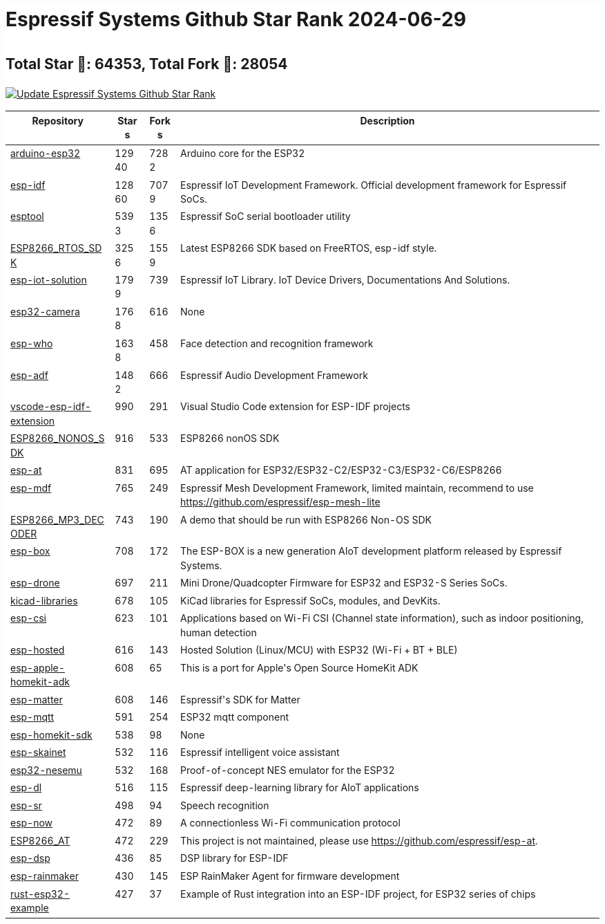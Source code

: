 # Espressif Systems Github Star Rank 2024-06-29

## Total Star 🌟: 64353, Total Fork 🌳: 28054

[![Update Espressif Systems Github Star Rank](https://github.com/leeebo/espressif_star_counter/actions/workflows/update_rank.yml/badge.svg)](https://github.com/leeebo/espressif_star_counter/actions/workflows/update_rank.yml)

| Repository | Stars | Forks | Description |
|------------|-------|-------|-------------|
| [arduino-esp32](https://github.com/espressif/arduino-esp32) | 12940 | 7282 | Arduino core for the ESP32 |
| [esp-idf](https://github.com/espressif/esp-idf) | 12860 | 7079 | Espressif IoT Development Framework. Official development framework for Espressif SoCs. |
| [esptool](https://github.com/espressif/esptool) | 5393 | 1356 | Espressif SoC serial bootloader utility |
| [ESP8266_RTOS_SDK](https://github.com/espressif/ESP8266_RTOS_SDK) | 3256 | 1559 | Latest ESP8266 SDK based on FreeRTOS, esp-idf style. |
| [esp-iot-solution](https://github.com/espressif/esp-iot-solution) | 1799 | 739 | Espressif IoT Library. IoT Device Drivers, Documentations And Solutions. |
| [esp32-camera](https://github.com/espressif/esp32-camera) | 1768 | 616 | None |
| [esp-who](https://github.com/espressif/esp-who) | 1638 | 458 | Face detection and recognition framework |
| [esp-adf](https://github.com/espressif/esp-adf) | 1482 | 666 | Espressif Audio Development Framework |
| [vscode-esp-idf-extension](https://github.com/espressif/vscode-esp-idf-extension) | 990 | 291 | Visual Studio Code extension for ESP-IDF projects |
| [ESP8266_NONOS_SDK](https://github.com/espressif/ESP8266_NONOS_SDK) | 916 | 533 | ESP8266 nonOS SDK |
| [esp-at](https://github.com/espressif/esp-at) | 831 | 695 | AT application for ESP32/ESP32-C2/ESP32-C3/ESP32-C6/ESP8266 |
| [esp-mdf](https://github.com/espressif/esp-mdf) | 765 | 249 | Espressif Mesh Development Framework, limited maintain, recommend to use https://github.com/espressif/esp-mesh-lite |
| [ESP8266_MP3_DECODER](https://github.com/espressif/ESP8266_MP3_DECODER) | 743 | 190 | A demo that should be run with ESP8266 Non-OS SDK |
| [esp-box](https://github.com/espressif/esp-box) | 708 | 172 | The ESP-BOX is a new generation AIoT development platform released by Espressif Systems. |
| [esp-drone](https://github.com/espressif/esp-drone) | 697 | 211 | Mini Drone/Quadcopter Firmware for ESP32 and ESP32-S Series SoCs. |
| [kicad-libraries](https://github.com/espressif/kicad-libraries) | 678 | 105 | KiCad libraries for Espressif SoCs, modules, and DevKits. |
| [esp-csi](https://github.com/espressif/esp-csi) | 623 | 101 | Applications based on Wi-Fi CSI (Channel state information), such as indoor positioning, human detection |
| [esp-hosted](https://github.com/espressif/esp-hosted) | 616 | 143 | Hosted Solution (Linux/MCU) with ESP32 (Wi-Fi + BT + BLE) |
| [esp-apple-homekit-adk](https://github.com/espressif/esp-apple-homekit-adk) | 608 | 65 | This is a port for Apple's Open Source HomeKit ADK |
| [esp-matter](https://github.com/espressif/esp-matter) | 608 | 146 | Espressif's SDK for Matter |
| [esp-mqtt](https://github.com/espressif/esp-mqtt) | 591 | 254 | ESP32 mqtt component |
| [esp-homekit-sdk](https://github.com/espressif/esp-homekit-sdk) | 538 | 98 | None |
| [esp-skainet](https://github.com/espressif/esp-skainet) | 532 | 116 | Espressif intelligent voice assistant |
| [esp32-nesemu](https://github.com/espressif/esp32-nesemu) | 532 | 168 | Proof-of-concept NES emulator for the ESP32 |
| [esp-dl](https://github.com/espressif/esp-dl) | 516 | 115 | Espressif deep-learning library for AIoT applications |
| [esp-sr](https://github.com/espressif/esp-sr) | 498 | 94 | Speech recognition |
| [esp-now](https://github.com/espressif/esp-now) | 472 | 89 | A connectionless Wi-Fi communication protocol |
| [ESP8266_AT](https://github.com/espressif/ESP8266_AT) | 472 | 229 | This project is not maintained, please use https://github.com/espressif/esp-at. |
| [esp-dsp](https://github.com/espressif/esp-dsp) | 436 | 85 | DSP library for ESP-IDF |
| [esp-rainmaker](https://github.com/espressif/esp-rainmaker) | 430 | 145 | ESP RainMaker Agent for firmware development |
| [rust-esp32-example](https://github.com/espressif/rust-esp32-example) | 427 | 37 | Example of Rust integration into an ESP-IDF project, for ESP32 series of chips |